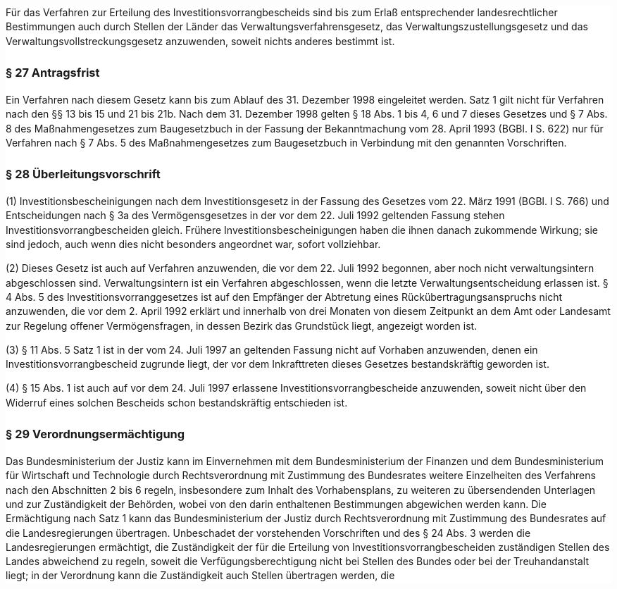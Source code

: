 Für das Verfahren zur Erteilung des Investitionsvorrangbescheids sind
bis zum Erlaß entsprechender landesrechtlicher Bestimmungen auch durch
Stellen der Länder das Verwaltungsverfahrensgesetz, das
Verwaltungszustellungsgesetz und das Verwaltungsvollstreckungsgesetz
anzuwenden, soweit nichts anderes bestimmt ist.

### § 27 Antragsfrist

Ein Verfahren nach diesem Gesetz kann bis zum Ablauf des 31. Dezember
1998 eingeleitet werden. Satz 1 gilt nicht für Verfahren nach den §§
13 bis 15 und 21 bis 21b. Nach dem 31. Dezember 1998 gelten § 18 Abs.
1 bis 4, 6 und 7 dieses Gesetzes und § 7 Abs. 8 des Maßnahmengesetzes
zum Baugesetzbuch in der Fassung der Bekanntmachung vom 28. April 1993
(BGBl. I S. 622) nur für Verfahren nach § 7 Abs. 5 des
Maßnahmengesetzes zum Baugesetzbuch in Verbindung mit den genannten
Vorschriften.

### § 28 Überleitungsvorschrift

(1) Investitionsbescheinigungen nach dem Investitionsgesetz in der
Fassung des Gesetzes vom 22. März 1991 (BGBl. I S. 766) und
Entscheidungen nach § 3a des Vermögensgesetzes in der vor dem 22. Juli
1992 geltenden Fassung stehen Investitionsvorrangbescheiden gleich.
Frühere Investitionsbescheinigungen haben die ihnen danach zukommende
Wirkung; sie sind jedoch, auch wenn dies nicht besonders angeordnet
war, sofort vollziehbar.

(2) Dieses Gesetz ist auch auf Verfahren anzuwenden, die vor dem 22.
Juli 1992 begonnen, aber noch nicht verwaltungsintern abgeschlossen
sind. Verwaltungsintern ist ein Verfahren abgeschlossen, wenn die
letzte Verwaltungsentscheidung erlassen ist. § 4 Abs. 5 des
Investitionsvorranggesetzes ist auf den Empfänger der Abtretung eines
Rückübertragungsanspruchs nicht anzuwenden, die vor dem 2. April 1992
erklärt und innerhalb von drei Monaten von diesem Zeitpunkt an dem Amt
oder Landesamt zur Regelung offener Vermögensfragen, in dessen Bezirk
das Grundstück liegt, angezeigt worden ist.

(3) § 11 Abs. 5 Satz 1 ist in der vom 24. Juli 1997 an geltenden
Fassung nicht auf Vorhaben anzuwenden, denen ein
Investitionsvorrangbescheid zugrunde liegt, der vor dem Inkrafttreten
dieses Gesetzes bestandskräftig geworden ist.

(4) § 15 Abs. 1 ist auch auf vor dem 24. Juli 1997 erlassene
Investitionsvorrangbescheide anzuwenden, soweit nicht über den
Widerruf eines solchen Bescheids schon bestandskräftig entschieden
ist.

### § 29 Verordnungsermächtigung

Das Bundesministerium der Justiz kann im Einvernehmen mit dem
Bundesministerium der Finanzen und dem Bundesministerium für
Wirtschaft und Technologie durch Rechtsverordnung mit Zustimmung des
Bundesrates weitere Einzelheiten des Verfahrens nach den Abschnitten 2
bis 6 regeln, insbesondere zum Inhalt des Vorhabensplans, zu weiteren
zu übersendenden Unterlagen und zur Zuständigkeit der Behörden, wobei
von den darin enthaltenen Bestimmungen abgewichen werden kann. Die
Ermächtigung nach Satz 1 kann das Bundesministerium der Justiz durch
Rechtsverordnung mit Zustimmung des Bundesrates auf die
Landesregierungen übertragen. Unbeschadet der vorstehenden
Vorschriften und des § 24 Abs. 3 werden die Landesregierungen
ermächtigt, die Zuständigkeit der für die Erteilung von
Investitionsvorrangbescheiden zuständigen Stellen des Landes
abweichend zu regeln, soweit die Verfügungsberechtigung nicht bei
Stellen des Bundes oder bei der Treuhandanstalt liegt; in der
Verordnung kann die Zuständigkeit auch Stellen übertragen werden, die